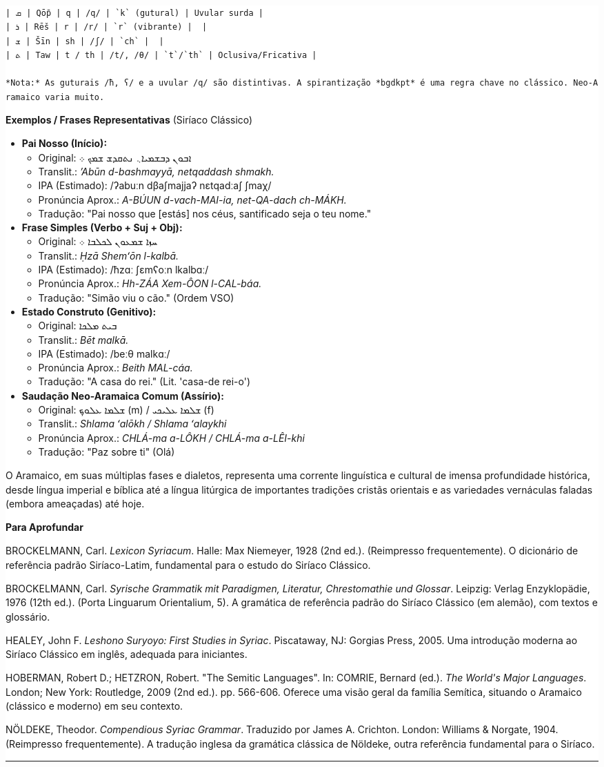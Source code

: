     | ܩ | Qōp̄ | q | /q/ | `k` (gutural) | Uvular surda |
    | ܪ | Rēš | r | /r/ | `r` (vibrante) |  |
    | ܫ | Šīn | sh | /ʃ/ | `ch` |  |
    | ܬ | Taw | t / th | /t/, /θ/ | `t`/`th` | Oclusiva/Fricativa |

    *Nota:* As guturais /ħ, ʕ/ e a uvular /q/ são distintivas. A spirantização *bgdkpt* é uma regra chave no clássico. Neo-Aramaico varia muito.

**Exemplos / Frases Representativas** (Siríaco Clássico)

*   **Pai Nosso (Início):**
    *   Original: ܐܒܘܢ ܕܒܫܡܝܐ܆ ܢܬܩܕܫ ܫܡܟ ܀
    *   Translit.: *ʼAbūn d-bashmayyā, netqaddash shmakh.*
    *   IPA (Estimado): /ʔabuːn dβaʃmajjaʔ nɛtqadːaʃ ʃmaχ/
    *   Pronúncia Aprox.: *A-BÚUN d-vach-MAI-ia, net-QA-dach ch-MÁKH.*
    *   Tradução: "Pai nosso que [estás] nos céus, santificado seja o teu nome."
*   **Frase Simples (Verbo + Suj + Obj):**
    *   Original: ܚܙܐ ܫܡܥܘܢ ܠܟܠܒܐ ܀
    *   Translit.: *Ḥzā Shemʻōn l-kalbā.*
    *   IPA (Estimado): /ħzɑː ʃɛmʕoːn lkalbɑː/
    *   Pronúncia Aprox.: *Hh-ZÁA Xem-ÔON l-CAL-báa.*
    *   Tradução: "Simão viu o cão." (Ordem VSO)
*   **Estado Construto (Genitivo):**
    *   Original: ܒܝܬ ܡܠܟܐ
    *   Translit.: *Bēt malkā.*
    *   IPA (Estimado): /beːθ malkɑː/
    *   Pronúncia Aprox.: *Beith MAL-cáa.*
    *   Tradução: "A casa do rei." (Lit. 'casa-de rei-o')
*   **Saudação Neo-Aramaica Comum (Assírio):**
    *   Original: ܫܠܡܐ ܥܠܘܟ݂ (m) / ܫܠܡܐ ܥܠܝܟܝ (f)
    *   Translit.: *Shlama ʻalōkh / Shlama ʻalaykhi*
    *   Pronúncia Aprox.: *CHLÁ-ma a-LÔKH / CHLÁ-ma a-LÊI-khi*
    *   Tradução: "Paz sobre ti" (Olá)

O Aramaico, em suas múltiplas fases e dialetos, representa uma corrente linguística e cultural de imensa profundidade histórica, desde língua imperial e bíblica até a língua litúrgica de importantes tradições cristãs orientais e as variedades vernáculas faladas (embora ameaçadas) até hoje.

**Para Aprofundar**

BROCKELMANN, Carl. *Lexicon Syriacum*. Halle: Max Niemeyer, 1928 (2nd ed.). (Reimpresso frequentemente). O dicionário de referência padrão Siríaco-Latim, fundamental para o estudo do Siríaco Clássico.

BROCKELMANN, Carl. *Syrische Grammatik mit Paradigmen, Literatur, Chrestomathie und Glossar*. Leipzig: Verlag Enzyklopädie, 1976 (12th ed.). (Porta Linguarum Orientalium, 5). A gramática de referência padrão do Siríaco Clássico (em alemão), com textos e glossário.

HEALEY, John F. *Leshono Suryoyo: First Studies in Syriac*. Piscataway, NJ: Gorgias Press, 2005. Uma introdução moderna ao Siríaco Clássico em inglês, adequada para iniciantes.

HOBERMAN, Robert D.; HETZRON, Robert. "The Semitic Languages". In: COMRIE, Bernard (ed.). *The World's Major Languages*. London; New York: Routledge, 2009 (2nd ed.). pp. 566-606. Oferece uma visão geral da família Semítica, situando o Aramaico (clássico e moderno) em seu contexto.

NÖLDEKE, Theodor. *Compendious Syriac Grammar*. Traduzido por James A. Crichton. London: Williams & Norgate, 1904. (Reimpresso frequentemente). A tradução inglesa da gramática clássica de Nöldeke, outra referência fundamental para o Siríaco.

---
